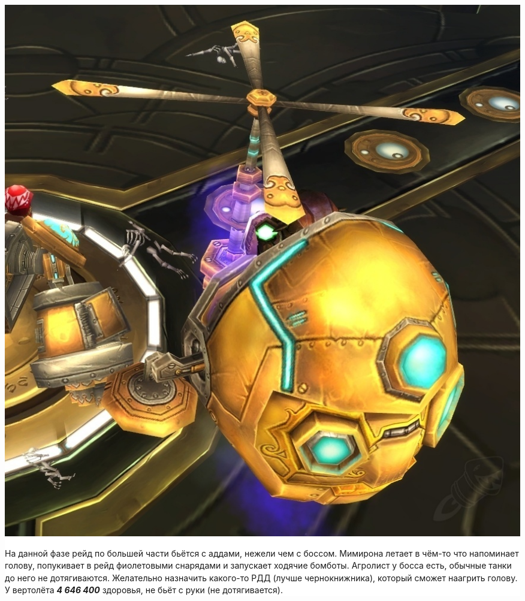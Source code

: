 ![{tkbrjgnth](/img/ulduar/mimiron/Вертолёт.jpg)

На данной фазе рейд по большей части бьётся с аддами, нежели чем с боссом. Мимирона летает в чём-то что напоминает
голову, попукивает в рейд фиолетовыми снарядами и запускает ходячие бомботы. Агролист у босса есть, обычные танки до
него не дотягиваются. Желательно назначить какого-то РДД (лучше чернокнижника), который сможет наагрить голову. У
вертолёта ***4 646 400*** здоровья, не бьёт с руки (не дотягивается).
